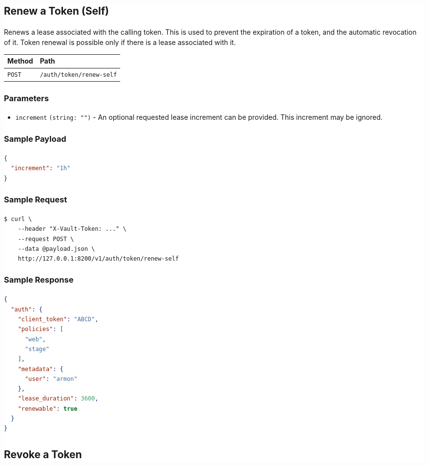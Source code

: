 ## Renew a Token (Self)

Renews a lease associated with the calling token. This is used to prevent the
expiration of a token, and the automatic revocation of it. Token renewal is
possible only if there is a lease associated with it.

| Method   | Path                         |
| :--------------------------- | :--------------------- |
| `POST`   | `/auth/token/renew-self`     |

### Parameters

- `increment` `(string: "")` - An optional requested lease increment can be
  provided. This increment may be ignored.

### Sample Payload

```json
{
  "increment": "1h"
}
```

### Sample Request

```
$ curl \
    --header "X-Vault-Token: ..." \
    --request POST \
    --data @payload.json \
    http://127.0.0.1:8200/v1/auth/token/renew-self
```

### Sample Response

```json
{
  "auth": {
    "client_token": "ABCD",
    "policies": [
      "web",
      "stage"
    ],
    "metadata": {
      "user": "armon"
    },
    "lease_duration": 3600,
    "renewable": true
  }
}
```

## Revoke a Token
